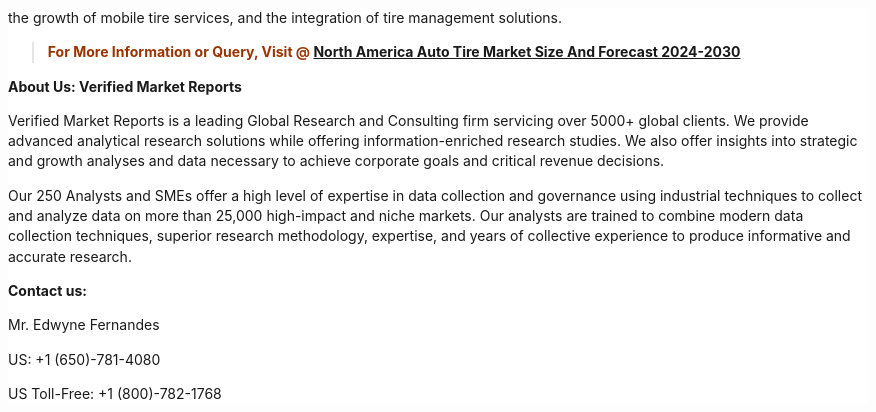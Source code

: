 the growth of mobile tire services, and the integration of tire management solutions.</p></body></html></p><blockquote><p><span style="color: #993300;"><strong>For More Information or Query, Visit @ <a href="https://www.verifiedmarketreports.com/product/auto-tire-market/">North America Auto Tire Market Size And Forecast 2024-2030</a></strong></span></p></blockquote><p><strong>About Us: Verified Market Reports</strong></p><p>Verified Market Reports is a leading Global Research and Consulting firm servicing over 5000+ global clients. We provide advanced analytical research solutions while offering information-enriched research studies. We also offer insights into strategic and growth analyses and data necessary to achieve corporate goals and critical revenue decisions.</p><p>Our 250 Analysts and SMEs offer a high level of expertise in data collection and governance using industrial techniques to collect and analyze data on more than 25,000 high-impact and niche markets. Our analysts are trained to combine modern data collection techniques, superior research methodology, expertise, and years of collective experience to produce informative and accurate research.</p><p><strong>Contact us:</strong></p><p>Mr. Edwyne Fernandes</p><p>US: +1 (650)-781-4080</p><p>US Toll-Free: +1 (800)-782-1768</p>
